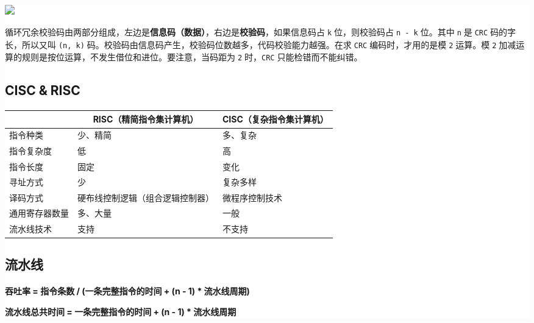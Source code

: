 ![](https://img-blog.csdnimg.cn/b9cf4906aaf944b5a12996b3f5f3a5de.png)

循环冗余校验码由两部分组成，左边是**信息码（数据）**，右边是**校验码**，如果信息码占 `k` 位，则校验码占 `n - k` 位。其中 `n` 是 `CRC` 码的字长，所以又叫 `(n, k)` 码。校验码由信息码产生，校验码位数越多，代码校验能力越强。在求 `CRC` 编码时，才用的是模 `2` 运算。模 `2` 加减运算的规则是按位运算，不发生借位和进位。要注意，当码距为 `2` 时，`CRC` 只能检错而不能纠错。

## CISC & RISC

|                | RISC（精简指令集计算机）         | CISC（复杂指令集计算机） |
| -------------- | -------------------------------- | ------------------------ |
| 指令种类       | 少、精简                         | 多、复杂                 |
| 指令复杂度     | 低                               | 高                       |
| 指令长度       | 固定                             | 变化                     |
| 寻址方式       | 少                               | 复杂多样                 |
| 译码方式       | 硬布线控制逻辑（组合逻辑控制器） | 微程序控制技术           |
| 通用寄存器数量 | 多、大量                         | 一般                     |
| 流水线技术     | 支持                             | 不支持                   |

## 流水线

**吞吐率 = 指令条数 / (一条完整指令的时间 + (n - 1) * 流水线周期)**

**流水线总共时间 = 一条完整指令的时间 + (n - 1) * 流水线周期**